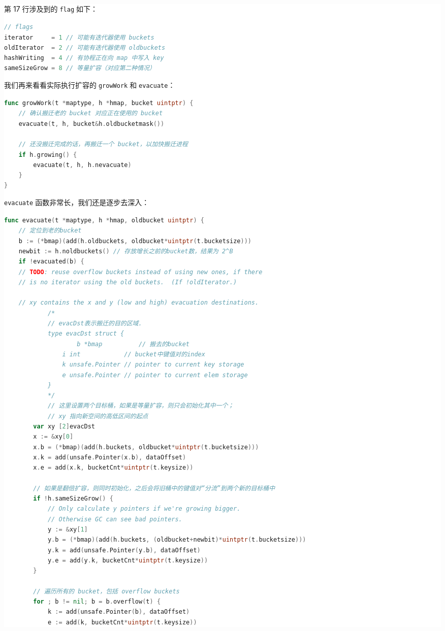 第 17 行涉及到的 `flag` 如下：

```go
// flags
iterator     = 1 // 可能有迭代器使用 buckets
oldIterator  = 2 // 可能有迭代器使用 oldbuckets
hashWriting  = 4 // 有协程正在向 map 中写入 key
sameSizeGrow = 8 // 等量扩容（对应第二种情况）
```

我们再来看看实际执行扩容的 `growWork` 和 `evacuate`：

```go
func growWork(t *maptype, h *hmap, bucket uintptr) {
    // 确认搬迁老的 bucket 对应正在使用的 bucket
    evacuate(t, h, bucket&h.oldbucketmask())

    // 还没搬迁完成的话，再搬迁一个 bucket，以加快搬迁进程
    if h.growing() {
        evacuate(t, h, h.nevacuate)
    }
}
```

`evacuate` 函数非常长，我们还是逐步去深入：

```go
func evacuate(t *maptype, h *hmap, oldbucket uintptr) {
    // 定位到老的bucket
    b := (*bmap)(add(h.oldbuckets, oldbucket*uintptr(t.bucketsize)))
    newbit := h.noldbuckets() // 存放增长之前的bucket数，结果为 2^B
    if !evacuated(b) {
    // TODO: reuse overflow buckets instead of using new ones, if there
    // is no iterator using the old buckets.  (If !oldIterator.)

    // xy contains the x and y (low and high) evacuation destinations.
            /*
            // evacDst表示搬迁的目的区域.
            type evacDst struct {
                    b *bmap          // 搬去的bucket
                i int            // bucket中键值对的index
                k unsafe.Pointer // pointer to current key storage
                e unsafe.Pointer // pointer to current elem storage
            }
            */
            // 这里设置两个目标桶，如果是等量扩容，则只会初始化其中一个；
            // xy 指向新空间的高低区间的起点
        var xy [2]evacDst
        x := &xy[0]
        x.b = (*bmap)(add(h.buckets, oldbucket*uintptr(t.bucketsize)))
        x.k = add(unsafe.Pointer(x.b), dataOffset)
        x.e = add(x.k, bucketCnt*uintptr(t.keysize))

        // 如果是翻倍扩容，则同时初始化，之后会将旧桶中的键值对“分流”到两个新的目标桶中
        if !h.sameSizeGrow() {
            // Only calculate y pointers if we're growing bigger.
            // Otherwise GC can see bad pointers.
            y := &xy[1]
            y.b = (*bmap)(add(h.buckets, (oldbucket+newbit)*uintptr(t.bucketsize)))
            y.k = add(unsafe.Pointer(y.b), dataOffset)
            y.e = add(y.k, bucketCnt*uintptr(t.keysize))
        }

        // 遍历所有的 bucket，包括 overflow buckets
        for ; b != nil; b = b.overflow(t) {
            k := add(unsafe.Pointer(b), dataOffset)
            e := add(k, bucketCnt*uintptr(t.keysize))
```